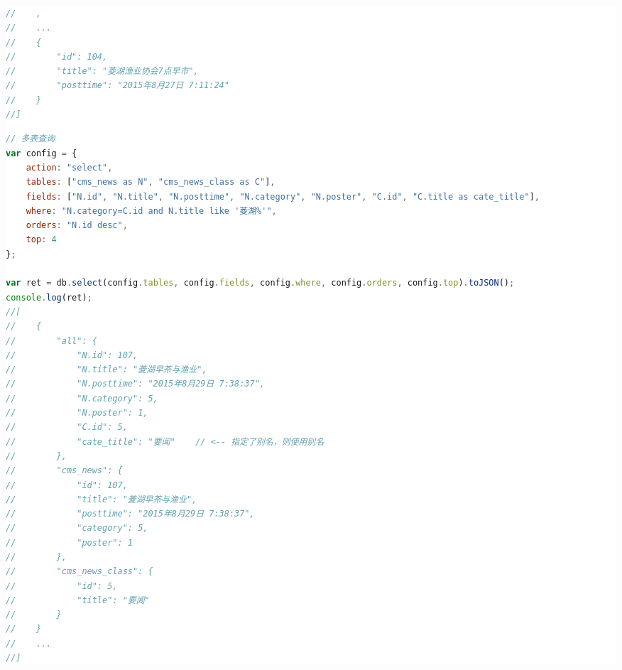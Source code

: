 ```javascript
//    ,
//    ...
//    {
//        "id": 104,
//        "title": "菱湖渔业协会7点早市",
//        "posttime": "2015年8月27日 7:11:24"
//    }
//]
```

```javascript
// 多表查询
var config = {
    action: "select",
    tables: ["cms_news as N", "cms_news_class as C"],
    fields: ["N.id", "N.title", "N.posttime", "N.category", "N.poster", "C.id", "C.title as cate_title"],
    where: "N.category=C.id and N.title like '菱湖%'",
    orders: "N.id desc",
    top: 4
};

var ret = db.select(config.tables, config.fields, config.where, config.orders, config.top).toJSON();
console.log(ret);
//[
//    {
//        "all": {
//            "N.id": 107,
//            "N.title": "菱湖早茶与渔业",
//            "N.posttime": "2015年8月29日 7:38:37",
//            "N.category": 5,
//            "N.poster": 1,
//            "C.id": 5,
//            "cate_title": "要闻"    // <-- 指定了别名，则使用别名
//        },
//        "cms_news": {
//            "id": 107,
//            "title": "菱湖早茶与渔业",
//            "posttime": "2015年8月29日 7:38:37",
//            "category": 5,
//            "poster": 1
//        },
//        "cms_news_class": {
//            "id": 5,
//            "title": "要闻"
//        }
//    }
//    ...
//]
```
